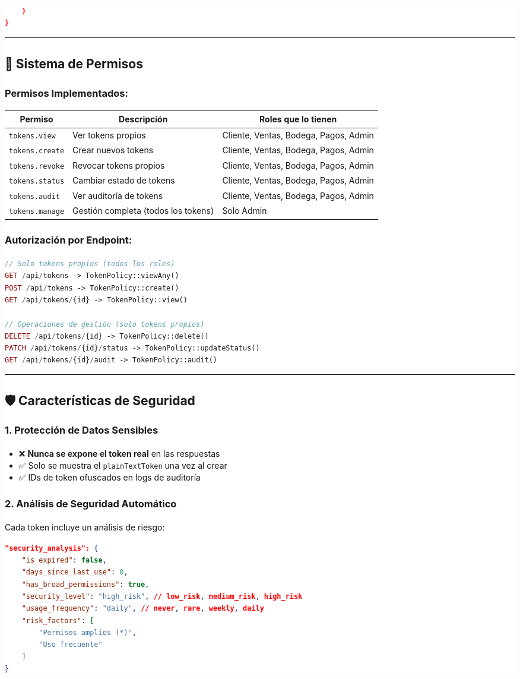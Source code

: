 ```json
    }
}
```

---

## 🔐 Sistema de Permisos

### **Permisos Implementados**:

| Permiso | Descripción | Roles que lo tienen |
|---------|-------------|-------------------|
| `tokens.view` | Ver tokens propios | Cliente, Ventas, Bodega, Pagos, Admin |
| `tokens.create` | Crear nuevos tokens | Cliente, Ventas, Bodega, Pagos, Admin |
| `tokens.revoke` | Revocar tokens propios | Cliente, Ventas, Bodega, Pagos, Admin |
| `tokens.status` | Cambiar estado de tokens | Cliente, Ventas, Bodega, Pagos, Admin |
| `tokens.audit` | Ver auditoría de tokens | Cliente, Ventas, Bodega, Pagos, Admin |
| `tokens.manage` | Gestión completa (todos los tokens) | Solo Admin |

### **Autorización por Endpoint**:

```php
// Solo tokens propios (todos los roles)
GET /api/tokens -> TokenPolicy::viewAny()
POST /api/tokens -> TokenPolicy::create()
GET /api/tokens/{id} -> TokenPolicy::view()

// Operaciones de gestión (solo tokens propios)
DELETE /api/tokens/{id} -> TokenPolicy::delete()
PATCH /api/tokens/{id}/status -> TokenPolicy::updateStatus()
GET /api/tokens/{id}/audit -> TokenPolicy::audit()
```

---

## 🛡️ Características de Seguridad

### **1. Protección de Datos Sensibles**
- ❌ **Nunca se expone el token real** en las respuestas
- ✅ Solo se muestra el `plainTextToken` una vez al crear
- ✅ IDs de token ofuscados en logs de auditoría

### **2. Análisis de Seguridad Automático**
Cada token incluye un análisis de riesgo:

```json
"security_analysis": {
    "is_expired": false,
    "days_since_last_use": 0,
    "has_broad_permissions": true,
    "security_level": "high_risk", // low_risk, medium_risk, high_risk
    "usage_frequency": "daily", // never, rare, weekly, daily
    "risk_factors": [
        "Permisos amplios (*)",
        "Uso frecuente"
    ]
}
```
